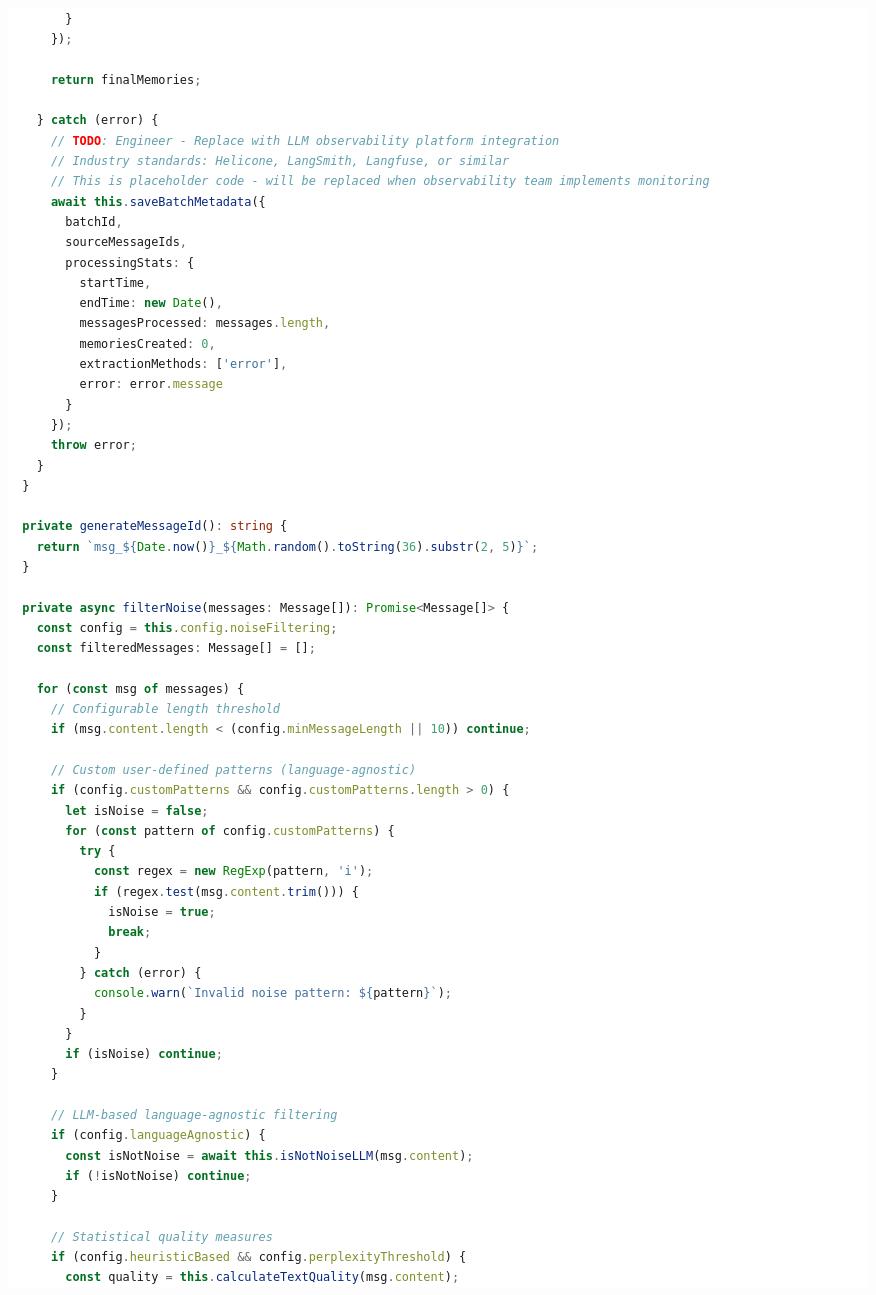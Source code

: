 ```typescript
        }
      });
      
      return finalMemories;
      
    } catch (error) {
      // TODO: Engineer - Replace with LLM observability platform integration
      // Industry standards: Helicone, LangSmith, Langfuse, or similar
      // This is placeholder code - will be replaced when observability team implements monitoring
      await this.saveBatchMetadata({
        batchId,
        sourceMessageIds,
        processingStats: {
          startTime,
          endTime: new Date(),
          messagesProcessed: messages.length,
          memoriesCreated: 0,
          extractionMethods: ['error'],
          error: error.message
        }
      });
      throw error;
    }
  }
  
  private generateMessageId(): string {
    return `msg_${Date.now()}_${Math.random().toString(36).substr(2, 5)}`;
  }
  
  private async filterNoise(messages: Message[]): Promise<Message[]> {
    const config = this.config.noiseFiltering;
    const filteredMessages: Message[] = [];
    
    for (const msg of messages) {
      // Configurable length threshold
      if (msg.content.length < (config.minMessageLength || 10)) continue;
      
      // Custom user-defined patterns (language-agnostic)
      if (config.customPatterns && config.customPatterns.length > 0) {
        let isNoise = false;
        for (const pattern of config.customPatterns) {
          try {
            const regex = new RegExp(pattern, 'i');
            if (regex.test(msg.content.trim())) {
              isNoise = true;
              break;
            }
          } catch (error) {
            console.warn(`Invalid noise pattern: ${pattern}`);
          }
        }
        if (isNoise) continue;
      }
      
      // LLM-based language-agnostic filtering
      if (config.languageAgnostic) {
        const isNotNoise = await this.isNotNoiseLLM(msg.content);
        if (!isNotNoise) continue;
      }
      
      // Statistical quality measures
      if (config.heuristicBased && config.perplexityThreshold) {
        const quality = this.calculateTextQuality(msg.content);
```